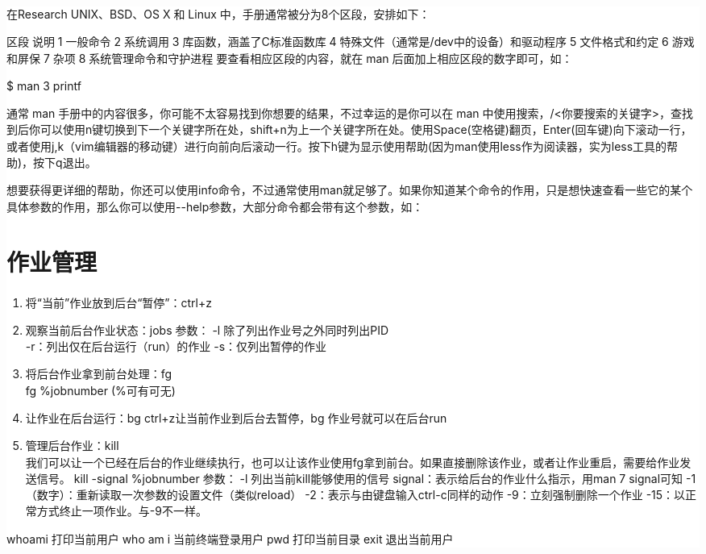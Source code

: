 在Research UNIX、BSD、OS X 和 Linux 中，手册通常被分为8个区段，安排如下：

区段	说明
1	一般命令
2	系统调用
3	库函数，涵盖了C标准函数库
4	特殊文件（通常是/dev中的设备）和驱动程序
5	文件格式和约定
6	游戏和屏保
7	杂项
8	系统管理命令和守护进程
要查看相应区段的内容，就在 man 后面加上相应区段的数字即可，如：

$ man 3 printf


通常 man 手册中的内容很多，你可能不太容易找到你想要的结果，不过幸运的是你可以在 man 中使用搜索，/<你要搜索的关键字>，查找到后你可以使用n键切换到下一个关键字所在处，shift+n为上一个关键字所在处。使用Space(空格键)翻页，Enter(回车键)向下滚动一行，或者使用j,k（vim编辑器的移动键）进行向前向后滚动一行。按下h键为显示使用帮助(因为man使用less作为阅读器，实为less工具的帮助)，按下q退出。

想要获得更详细的帮助，你还可以使用info命令，不过通常使用man就足够了。如果你知道某个命令的作用，只是想快速查看一些它的某个具体参数的作用，那么你可以使用--help参数，大部分命令都会带有这个参数，如：
# 作业管理
1. 将“当前”作业放到后台“暂停”：ctrl+z
 
2. 观察当前后台作业状态：jobs
参数：
 -l 除了列出作业号之外同时列出PID  
 -r：列出仅在后台运行（run）的作业
 -s：仅列出暂停的作业
 
3. 将后台作业拿到前台处理：fg   
 fg %jobnumber (%可有可无)
 
4. 让作业在后台运行：bg
ctrl+z让当前作业到后台去暂停，bg 作业号就可以在后台run
 
5. 管理后台作业：kill  
我们可以让一个已经在后台的作业继续执行，也可以让该作业使用fg拿到前台。如果直接删除该作业，或者让作业重启，需要给作业发送信号。
kill -signal %jobnumber
参数：
-l 列出当前kill能够使用的信号
signal：表示给后台的作业什么指示，用man 7 signal可知
-1（数字）：重新读取一次参数的设置文件（类似reload）
-2：表示与由键盘输入ctrl-c同样的动作
-9：立刻强制删除一个作业
-15：以正常方式终止一项作业。与-9不一样。


whoami
打印当前用户
who am i
当前终端登录用户
pwd
打印当前目录
exit
退出当前用户
